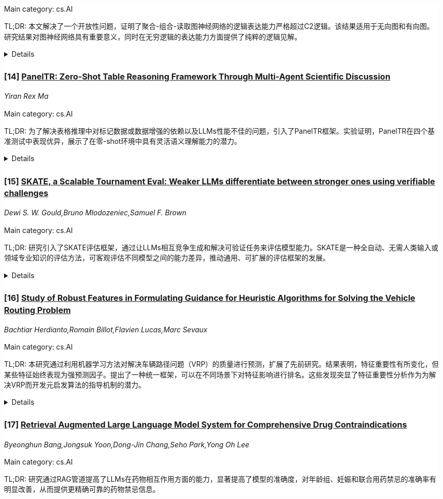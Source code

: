 Main category: cs.AI

TL;DR: 本文解决了一个开放性问题，证明了聚合-组合-读取图神经网络的逻辑表达能力严格超过C2逻辑。该结果适用于无向图和有向图。研究结果对图神经网络具有重要意义，同时在无穷逻辑的表达能力方面提供了纯粹的逻辑见解。


<details><summary>Details</summary></details>


### [14] [PanelTR: Zero-Shot Table Reasoning Framework Through Multi-Agent Scientific Discussion](https://arxiv.org/abs/2508.06110)
*Yiran Rex Ma*

Main category: cs.AI

TL;DR: 为了解决表格推理中对标记数据或数据增强的依赖以及LLMs性能不佳的问题，引入了PanelTR框架。实验证明，PanelTR在四个基准测试中表现优异，展示了在零-shot环境中具有灵活语义理解能力的潜力。


<details><summary>Details</summary></details>


### [15] [SKATE, a Scalable Tournament Eval: Weaker LLMs differentiate between stronger ones using verifiable challenges](https://arxiv.org/abs/2508.06111)
*Dewi S. W. Gould,Bruno Mlodozeniec,Samuel F. Brown*

Main category: cs.AI

TL;DR: 研究引入了SKATE评估框架，通过让LLMs相互竞争生成和解决可验证任务来评估模型能力。SKATE是一种全自动、无需人类输入或领域专业知识的评估方法，可客观评估不同模型之间的能力差异，推动通用、可扩展的评估框架的发展。


<details><summary>Details</summary></details>


### [16] [Study of Robust Features in Formulating Guidance for Heuristic Algorithms for Solving the Vehicle Routing Problem](https://arxiv.org/abs/2508.06129)
*Bachtiar Herdianto,Romain Billot,Flavien Lucas,Marc Sevaux*

Main category: cs.AI

TL;DR: 本研究通过利用机器学习方法对解决车辆路径问题（VRP）的质量进行预测，扩展了先前研究。结果表明，特征重要性有所变化，但某些特征始终表现为强预测因子。提出了一种统一框架，可以在不同场景下对特征影响进行排名。这些发现突显了特征重要性分析作为为解决VRP而开发元启发算法的指导机制的潜力。


<details><summary>Details</summary></details>


### [17] [Retrieval Augmented Large Language Model System for Comprehensive Drug Contraindications](https://arxiv.org/abs/2508.06145)
*Byeonghun Bang,Jongsuk Yoon,Dong-Jin Chang,Seho Park,Yong Oh Lee*

Main category: cs.AI

TL;DR: 研究通过RAG管道提高了LLMs在药物相互作用方面的能力，显著提高了模型的准确度，对年龄组、妊娠和联合用药禁忌的准确率有明显改善，从而提供更精确可靠的药物禁忌信息。
